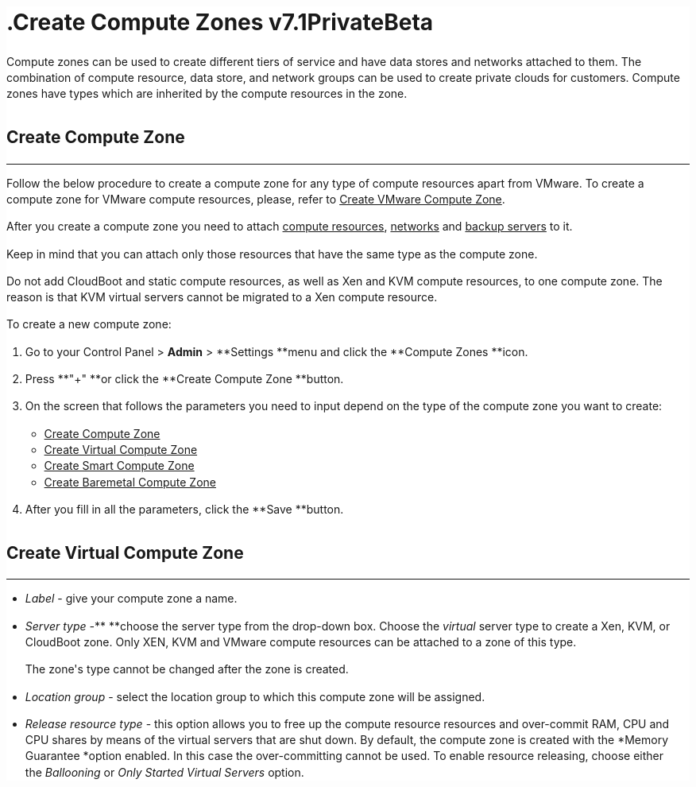 # .Create Compute Zones v7.1PrivateBeta

Compute zones can be used to create different tiers of service and have data stores and networks attached to them. The combination of compute resource, data store, and network groups can be used to create private clouds for customers. Compute zones have types which are inherited by the compute resources in the zone.

## Create Compute Zone

------------------------------------------------------------------------

Follow the below procedure to create a compute zone for any type of compute resources apart from VMware. To create a compute zone for VMware compute resources, please, refer to [Create VMware Compute Zone](https://docs.onapp.com/vcd/latest/administration-guide/vmware-cloud-director-resources/compute-resources#id-.ComputeResourcesv6.3-CreateVMwaredirectorComputeZones).  

After you create a compute zone you need to attach [compute resources](.Manage_Compute_Resource_Data_Store_v7.1PrivateBeta), [networks](.Manage_Compute_Zone_Networks_v7.1PrivateBeta) and [backup servers](.Manage_Compute_Zone_Backup_Servers_v7.1PrivateBeta) to it.

Keep in mind that you can attach only those resources that have the same type as the compute zone. 

Do not add CloudBoot and static compute resources, as well as Xen and KVM compute resources, to one compute zone. The reason is that KVM virtual servers cannot be migrated to a Xen compute resource.

To create a new compute zone:

1.  Go to your Control Panel &gt; **Admin** &gt; **Settings **menu and click the **Compute Zones **icon.
2.  Press **"+" **or click the **Create Compute Zone **button.
3.  On the screen that follows the parameters you need to input depend on the type of the compute zone you want to create:
    -   [Create Compute Zone](#id-.CreateComputeZonesv7.1PrivateBeta-CreateComputeZonecreate_zone)
    -   [Create Virtual Compute Zone](#id-.CreateComputeZonesv7.1PrivateBeta-CreateVirtualComputeZonecreate_virtual_compzone)
    -   [Create Smart Compute Zone](#id-.CreateComputeZonesv7.1PrivateBeta-CreateSmartComputeZonecreate_smart_zone)
    -   [Create Baremetal Compute Zone](#id-.CreateComputeZonesv7.1PrivateBeta-CreateBaremetalComputeZone)

4.  After you fill in all the parameters, click the **Save **button.

## Create Virtual Compute Zone

------------------------------------------------------------------------

-   *Label* - give your compute zone a name.
-   *Server type -*** **choose the server type from the drop-down box. Choose the *virtual* server type to create a Xen, KVM, or CloudBoot zone. Only XEN, KVM and VMware compute resources can be attached to a zone of this type.

    The zone's type cannot be changed after the zone is created.

-   *Location group* - select the location group to which this compute zone will be assigned.
-   *Release resource type* - this option allows you to free up the compute resource resources and over-commit RAM, CPU and CPU shares by means of the virtual servers that are shut down. By default, the compute zone is created with the *Memory Guarantee *option enabled. In this case the over-committing cannot be used. To enable resource releasing, choose either the *Ballooning* or *Only Started Virtual Servers* option.
